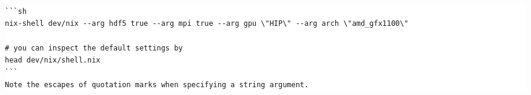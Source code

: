     ```sh
    nix-shell dev/nix --arg hdf5 true --arg mpi true --arg gpu \"HIP\" --arg arch \"amd_gfx1100\"

    # you can inspect the default settings by
    head dev/nix/shell.nix
    ```
    Note the escapes of quotation marks when specifying a string argument.


<script src="../dependencies.js"></script>
